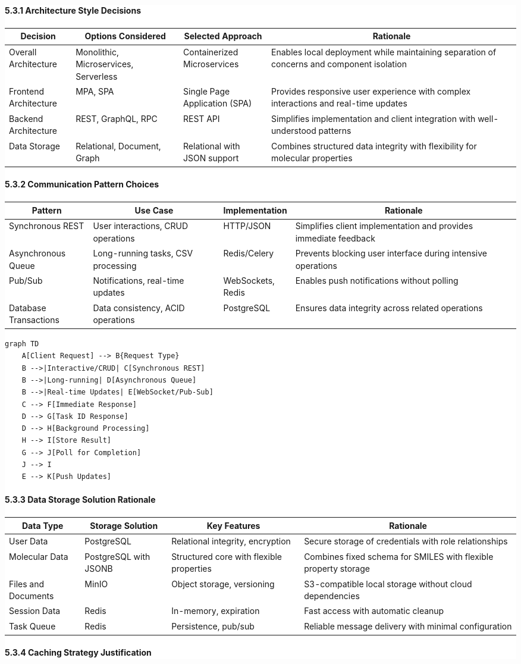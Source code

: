 #### 5.3.1 Architecture Style Decisions

| Decision | Options Considered | Selected Approach | Rationale |
|----------|-------------------|-------------------|-----------|
| Overall Architecture | Monolithic, Microservices, Serverless | Containerized Microservices | Enables local deployment while maintaining separation of concerns and component isolation |
| Frontend Architecture | MPA, SPA | Single Page Application (SPA) | Provides responsive user experience with complex interactions and real-time updates |
| Backend Architecture | REST, GraphQL, RPC | REST API | Simplifies implementation and client integration with well-understood patterns |
| Data Storage | Relational, Document, Graph | Relational with JSON support | Combines structured data integrity with flexibility for molecular properties |

#### 5.3.2 Communication Pattern Choices

| Pattern | Use Case | Implementation | Rationale |
|---------|----------|----------------|-----------|
| Synchronous REST | User interactions, CRUD operations | HTTP/JSON | Simplifies client implementation and provides immediate feedback |
| Asynchronous Queue | Long-running tasks, CSV processing | Redis/Celery | Prevents blocking user interface during intensive operations |
| Pub/Sub | Notifications, real-time updates | WebSockets, Redis | Enables push notifications without polling |
| Database Transactions | Data consistency, ACID operations | PostgreSQL | Ensures data integrity across related operations |

```mermaid
graph TD
    A[Client Request] --> B{Request Type}
    B -->|Interactive/CRUD| C[Synchronous REST]
    B -->|Long-running| D[Asynchronous Queue]
    B -->|Real-time Updates| E[WebSocket/Pub-Sub]
    C --> F[Immediate Response]
    D --> G[Task ID Response]
    D --> H[Background Processing]
    H --> I[Store Result]
    G --> J[Poll for Completion]
    J --> I
    E --> K[Push Updates]
```

#### 5.3.3 Data Storage Solution Rationale

| Data Type | Storage Solution | Key Features | Rationale |
|-----------|------------------|--------------|-----------|
| User Data | PostgreSQL | Relational integrity, encryption | Secure storage of credentials with role relationships |
| Molecular Data | PostgreSQL with JSONB | Structured core with flexible properties | Combines fixed schema for SMILES with flexible property storage |
| Files and Documents | MinIO | Object storage, versioning | S3-compatible local storage without cloud dependencies |
| Session Data | Redis | In-memory, expiration | Fast access with automatic cleanup |
| Task Queue | Redis | Persistence, pub/sub | Reliable message delivery with minimal configuration |

#### 5.3.4 Caching Strategy Justification
